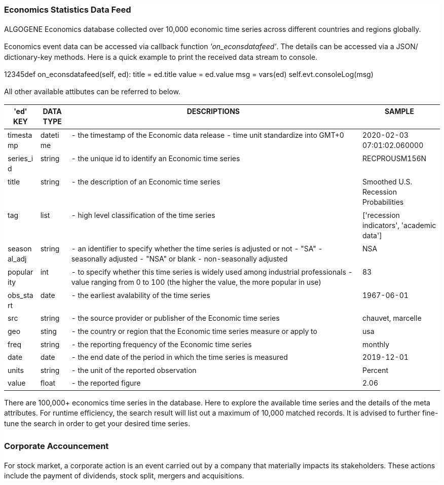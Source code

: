   
  

### Economics Statistics Data Feed

ALGOGENE Economics database collected over 10,000 economic time series across different countries and regions globally.

Economics event data can be accessed via callback function *'on\_econsdatafeed'*. The details can be accessed via a JSON/ dictionary-key methods. Here is a quick example to print the received data stream to console.

  
12345def on\_econsdatafeed(self, ed): title = ed.title value = ed.value msg = vars(ed) self.evt.consoleLog(msg)  

All other available attibutes can be referred to below.

  

| 'ed' KEY | DATA TYPE | DESCRIPTIONS | SAMPLE |
| --- | --- | --- | --- |
| timestamp | datetime | - the timestamp of the Economic data release - time unit standardize into GMT+0 | 2020-02-03 07:01:02.060000 |
| series\_id | string | - the unique id to identify an Economic time series | RECPROUSM156N |
| title | string | - the description of an Economic time series | Smoothed U.S. Recession Probabilities |
| tag | list | - high level classification of the time series | \['recession indicators', 'academic data'\] |
| seasonal\_adj | string | - an identifier to specify whether the time series is adjusted or not - "SA" - seasonally adjusted - "NSA" or blank - non-seasonally adjusted | NSA |
| popularity | int | - to specify whether this time series is widely used among industrial professionals - value ranging from 0 to 100 (the higher the value, the more popular in use) | 83 |
| obs\_start | date | - the earliest avalability of the time series | 1967-06-01 |
| src | string | - the source provider or publisher of the Economic time series | chauvet, marcelle |
| geo | sting | - the country or region that the Economic time series measure or apply to | usa |
| freq | string | - the reporting frequency of the Economic time series | monthly |
| date | date | - the end date of the period in which the time series is measured | 2019-12-01 |
| units | string | - the unit of the reported observation | Percent |
| value | float | - the reported figure | 2.06 |

  
  

There are 100,000+ economics time series in the database. Here to explore the available time series and the details of the meta attributes. For runtime efficiency, the search result will list out a maximum of 10,000 matched records. It is advised to further fine-tune the search in order to get your desired time series.

  
  

### Corporate Accouncement

For stock market, a corporate action is an event carried out by a company that materially impacts its stakeholders. These actions include the payment of dividends, stock split, mergers and acquisitions.
